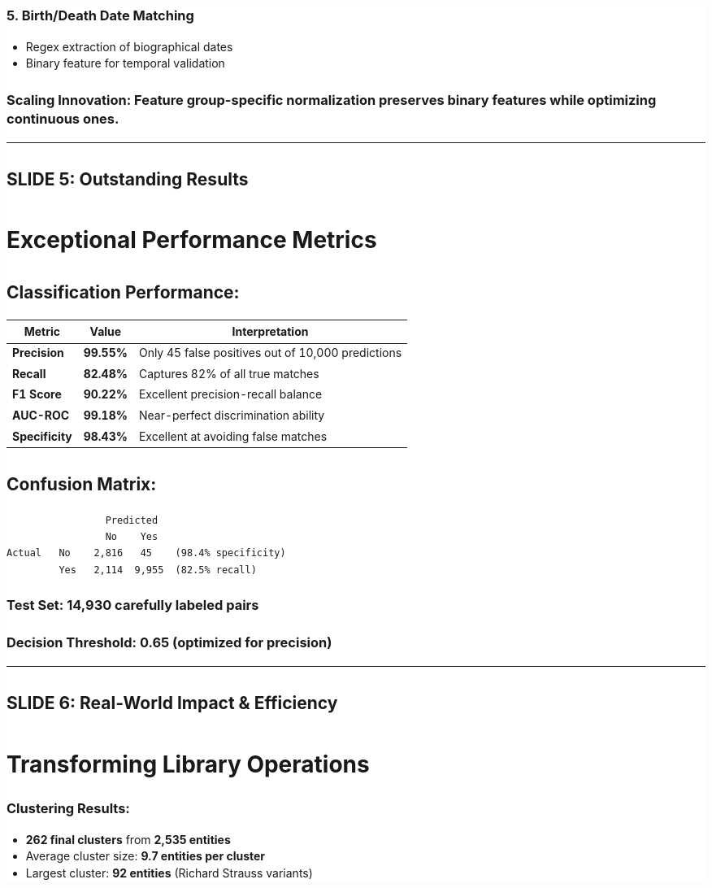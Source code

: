 ### **5. Birth/Death Date Matching**
- Regex extraction of biographical dates
- Binary feature for temporal validation

### **Scaling Innovation:** Feature group-specific normalization preserves binary features while optimizing continuous ones.

---

## **SLIDE 5: Outstanding Results**
# **Exceptional Performance Metrics**

## **Classification Performance:**
| Metric | Value | Interpretation |
|--------|-------|----------------|
| **Precision** | **99.55%** | Only 45 false positives out of 10,000 predictions |
| **Recall** | **82.48%** | Captures 82% of all true matches |
| **F1 Score** | **90.22%** | Excellent precision-recall balance |
| **AUC-ROC** | **99.18%** | Near-perfect discrimination ability |
| **Specificity** | **98.43%** | Excellent at avoiding false matches |

## **Confusion Matrix:**
```
                 Predicted
                 No    Yes
Actual   No    2,816   45    (98.4% specificity)
         Yes   2,114  9,955  (82.5% recall)
```

### **Test Set:** 14,930 carefully labeled pairs  
### **Decision Threshold:** 0.65 (optimized for precision)

---

## **SLIDE 6: Real-World Impact & Efficiency**
# **Transforming Library Operations**

### **Clustering Results:**
- **262 final clusters** from **2,535 entities**
- Average cluster size: **9.7 entities per cluster**
- Largest cluster: **92 entities** (Richard Strauss variants)
